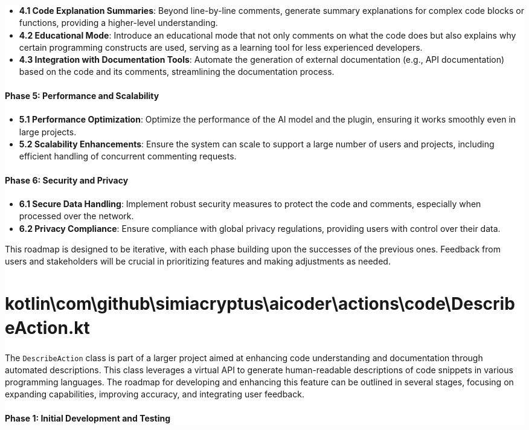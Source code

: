 - **4.1 Code Explanation Summaries**: Beyond line-by-line comments, generate summary explanations for complex code
  blocks or functions, providing a higher-level
  understanding.
- **4.2 Educational Mode**: Introduce an educational mode that not only comments on what the code does but also explains
  why certain programming constructs are
  used, serving as a learning tool for less experienced developers.
- **4.3 Integration with Documentation Tools**: Automate the generation of external documentation (e.g., API
  documentation) based on the code and its comments,
  streamlining the documentation process.

#### Phase 5: Performance and Scalability

- **5.1 Performance Optimization**: Optimize the performance of the AI model and the plugin, ensuring it works smoothly
  even in large projects.
- **5.2 Scalability Enhancements**: Ensure the system can scale to support a large number of users and projects,
  including efficient handling of concurrent
  commenting requests.

#### Phase 6: Security and Privacy

- **6.1 Secure Data Handling**: Implement robust security measures to protect the code and comments, especially when
  processed over the network.
- **6.2 Privacy Compliance**: Ensure compliance with global privacy regulations, providing users with control over their
  data.

This roadmap is designed to be iterative, with each phase building upon the successes of the previous ones. Feedback
from users and stakeholders will be crucial
in prioritizing features and making adjustments as needed.

# kotlin\com\github\simiacryptus\aicoder\actions\code\DescribeAction.kt

The `DescribeAction` class is part of a larger project aimed at enhancing code understanding and documentation through
automated descriptions. This class
leverages a virtual API to generate human-readable descriptions of code snippets in various programming languages. The
roadmap for developing and enhancing this
feature can be outlined in several stages, focusing on expanding capabilities, improving accuracy, and integrating user
feedback.

#### Phase 1: Initial Development and Testing
